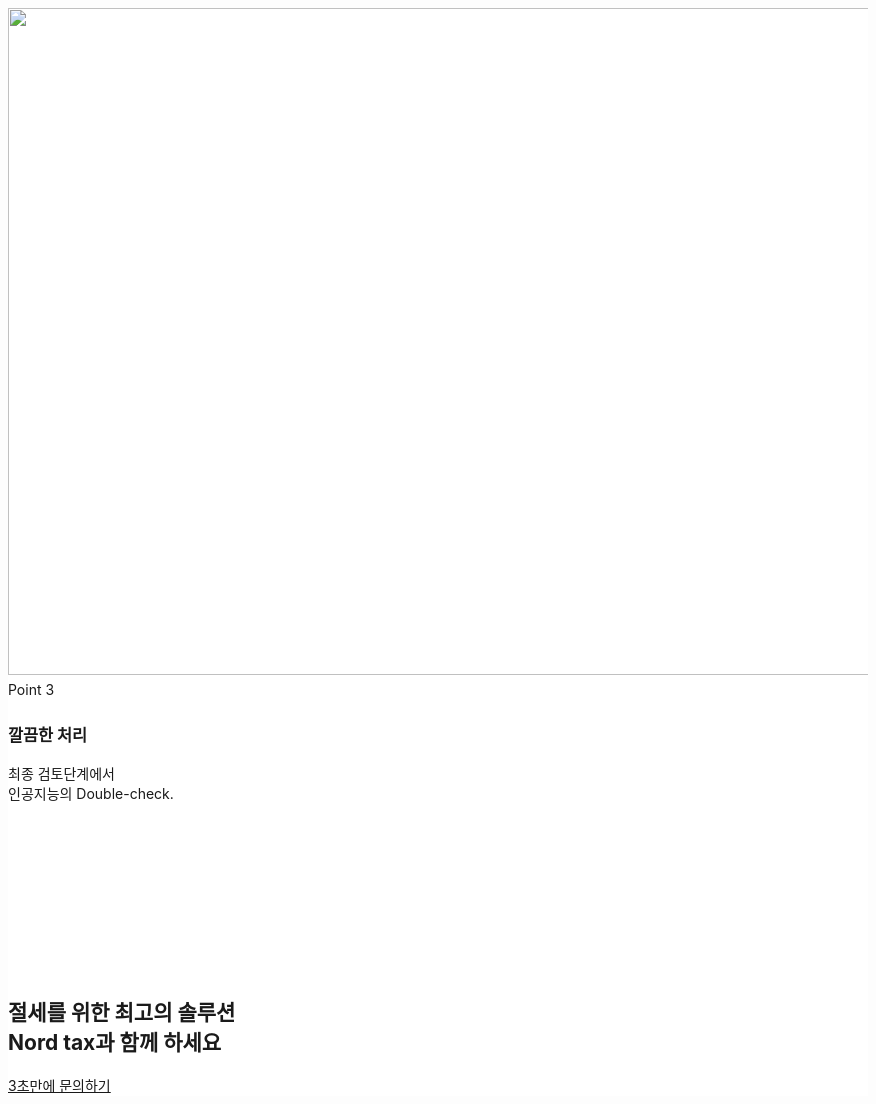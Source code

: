 <div class="elementor-widget-container">
<img
  alt=""
  class="attachment-large size-large wp-image-994"
  decoding="async"
  height="667"
  loading="lazy"
  sizes="(max-width: 1000px) 100vw, 1000px"
  src="https://raw.githubusercontent.com/teretetetetest1/nord1.github.io/main/wall3.jpg"
  srcset="https://raw.githubusercontent.com/teretetetetest1/nord1.github.io/main/wall3.jpg 1000w"
  width="1000"
/> </div>
</div>
</div>
<div class="elementor-element elementor-element-8ba3752 e-con-full e-flex e-con e-child" data-element_type="container" data-id="8ba3752" data-settings='{"background_background":"classic"}'>
<div class="elementor-element elementor-element-db10002 elementor-widget elementor-widget-heading" data-element_type="widget" data-id="db10002" data-widget_type="heading.default">
<div class="elementor-widget-container">
<div class="elementor-heading-title elementor-size-default">Point 3</div> </div>
</div>
<div class="elementor-element elementor-element-f4505b5 elementor-widget elementor-widget-heading" data-element_type="widget" data-id="f4505b5" data-widget_type="heading.default">
<div class="elementor-widget-container">
<h3 class="elementor-heading-title elementor-size-default">깔끔한 처리</h3> </div>
</div>
<div class="elementor-element elementor-element-28cd5ba elementor-widget elementor-widget-text-editor" data-element_type="widget" data-id="28cd5ba" data-widget_type="text-editor.default">
<div class="elementor-widget-container">
<p>최종 검토단계에서 <br>인공지능의 Double-check.</p> </div>
</div>
</div>
</div>
</div>
</div>
</div>
</div>
<div style="height: 150px;"></div> 
<div class="elementor-element elementor-element-a525fc5 e-flex e-con-boxed e-con e-parent" data-element_type="container" data-id="a525fc5" data-settings='{"background_background":"classic"}'>
<div class="e-con-inner">
<div class="elementor-element elementor-element-48a0d30 e-con-full e-flex elementor-invisible e-con e-child" data-element_type="container" data-id="48a0d30" data-settings='{"background_background":"classic","animation":"zoomOutUp","animation_delay":"0"}'>
<div class="elementor-element elementor-element-91344be elementor-widget elementor-widget-heading" data-element_type="widget" data-id="91344be" data-widget_type="heading.default">
<div class="elementor-widget-container">
<h2 class="elementor-heading-title elementor-size-default">절세를 위한 최고의 솔루션<br/>
Nord tax과 함께 하세요</h2> </div>
</div>
<div class="elementor-element elementor-element-3a2fb10 elementor-align-center elementor-widget elementor-widget-button" data-element_type="widget" data-id="3a2fb10" data-widget_type="button.default">
<div class="elementor-widget-container">
<div class="elementor-button-wrapper">
<a class="elementor-button elementor-button-link elementor-size-sm" href="/contact/">
<span class="elementor-button-content-wrapper">
<span class="elementor-button-text">3초만에 문의하기</span>
</span>
</a>
</div>
</div>
</div>